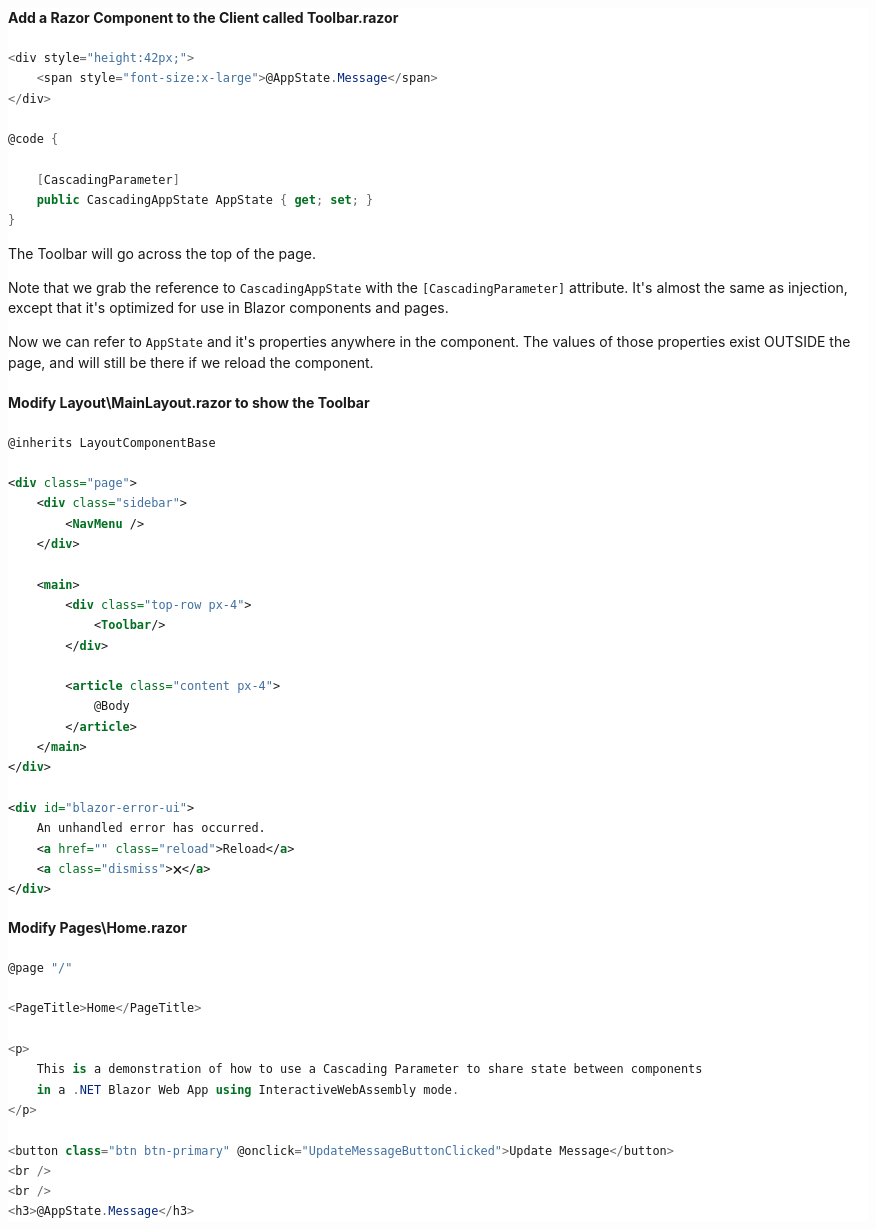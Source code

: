 #### Add a Razor Component to the Client called Toolbar.razor

```c#
﻿<div style="height:42px;">
    <span style="font-size:x-large">@AppState.Message</span>
</div>

@code {

    [CascadingParameter]
    public CascadingAppState AppState { get; set; }
}
```

The Toolbar will go across the top of the page. 

Note that we grab the reference to `CascadingAppState` with the `[CascadingParameter]` attribute. It's almost the same as injection, except that it's optimized for use in Blazor components and pages.

Now we can refer to `AppState` and it's properties anywhere in the component. The values of those properties exist OUTSIDE the page, and will still be there if we reload the component.

#### Modify Layout\MainLayout.razor to show the Toolbar

```xml
@inherits LayoutComponentBase

<div class="page">
    <div class="sidebar">
        <NavMenu />
    </div>

    <main>
        <div class="top-row px-4">
            <Toolbar/>
        </div>

        <article class="content px-4">
            @Body
        </article>
    </main>
</div>

<div id="blazor-error-ui">
    An unhandled error has occurred.
    <a href="" class="reload">Reload</a>
    <a class="dismiss">🗙</a>
</div>
```

#### Modify Pages\Home.razor

```c#
@page "/"

<PageTitle>Home</PageTitle>

<p>
    This is a demonstration of how to use a Cascading Parameter to share state between components
    in a .NET Blazor Web App using InteractiveWebAssembly mode.
</p>

<button class="btn btn-primary" @onclick="UpdateMessageButtonClicked">Update Message</button>
<br />
<br />
<h3>@AppState.Message</h3>
```